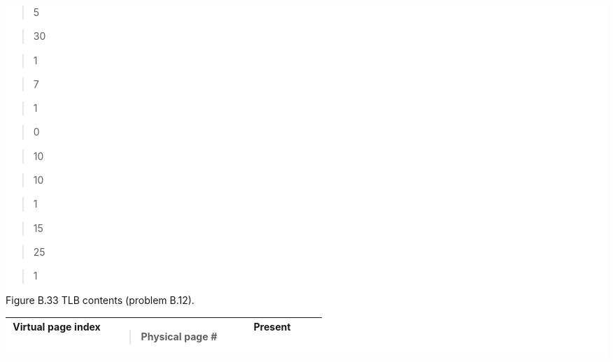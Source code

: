 <tbody>
<tr class="odd">
<td><blockquote>
<p>5</p>
</blockquote></td>
<td><blockquote>
<p>30</p>
</blockquote></td>
<td><blockquote>
<p>1</p>
</blockquote></td>
</tr>
<tr class="even">
<td><blockquote>
<p>7</p>
</blockquote></td>
<td><blockquote>
<p>1</p>
</blockquote></td>
<td><blockquote>
<p>0</p>
</blockquote></td>
</tr>
<tr class="odd">
<td><blockquote>
<p>10</p>
</blockquote></td>
<td><blockquote>
<p>10</p>
</blockquote></td>
<td><blockquote>
<p>1</p>
</blockquote></td>
</tr>
<tr class="even">
<td><blockquote>
<p>15</p>
</blockquote></td>
<td><blockquote>
<p>25</p>
</blockquote></td>
<td><blockquote>
<p>1</p>
</blockquote></td>
</tr>
</tbody>
</table>
 Figure B.33 TLB contents (problem B.12).

<table>
<colgroup>
<col style="width: 32%" />
<col style="width: 36%" />
<col style="width: 31%" />
</colgroup>
<thead>
<tr class="header">
<th><span id="_bookmark479" class="anchor"></span>Virtual page
index</th>
<th><blockquote>
<p>Physical page #</p>
</blockquote></th>
<th>Present</th>
</tr>